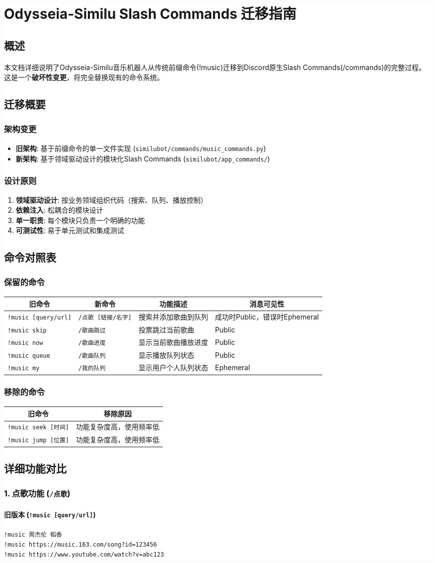 # Odysseia-Similu Slash Commands 迁移指南

## 概述

本文档详细说明了Odysseia-Similu音乐机器人从传统前缀命令(!music)迁移到Discord原生Slash Commands(/commands)的完整过程。这是一个**破坏性变更**，将完全替换现有的命令系统。

## 迁移概要

### 架构变更
- **旧架构**: 基于前缀命令的单一文件实现 (`similubot/commands/music_commands.py`)
- **新架构**: 基于领域驱动设计的模块化Slash Commands (`similubot/app_commands/`)

### 设计原则
1. **领域驱动设计**: 按业务领域组织代码（搜索、队列、播放控制）
2. **依赖注入**: 松耦合的模块设计
3. **单一职责**: 每个模块只负责一个明确的功能
4. **可测试性**: 易于单元测试和集成测试

## 命令对照表

### 保留的命令

| 旧命令 | 新命令 | 功能描述 | 消息可见性 |
|--------|--------|----------|------------|
| `!music [query/url]` | `/点歌 [链接/名字]` | 搜索并添加歌曲到队列 | 成功时Public，错误时Ephemeral |
| `!music skip` | `/歌曲跳过` | 投票跳过当前歌曲 | Public |
| `!music now` | `/歌曲进度` | 显示当前歌曲播放进度 | Public |
| `!music queue` | `/歌曲队列` | 显示播放队列状态 | Public |
| `!music my` | `/我的队列` | 显示用户个人队列状态 | Ephemeral |

### 移除的命令

| 旧命令 | 移除原因 |
|--------|----------|
| `!music seek [时间]` | 功能复杂度高，使用频率低 |
| `!music jump [位置]` | 功能复杂度高，使用频率低 |

## 详细功能对比

### 1. 点歌功能 (`/点歌`)

#### 旧版本 (`!music [query/url]`)
```
!music 周杰伦 稻香
!music https://music.163.com/song?id=123456
!music https://www.youtube.com/watch?v=abc123
```
